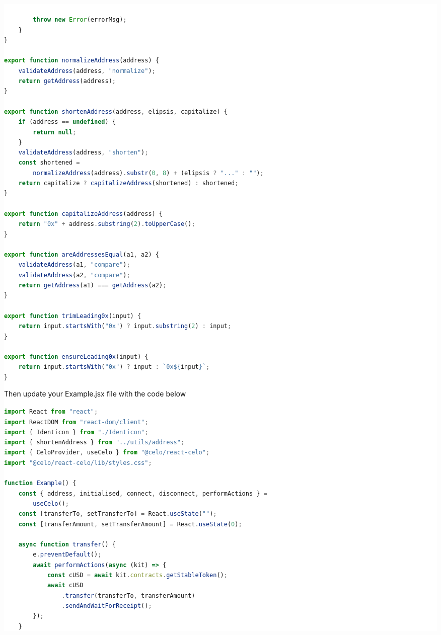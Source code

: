 ```javascript

        throw new Error(errorMsg);
    }
}

export function normalizeAddress(address) {
    validateAddress(address, "normalize");
    return getAddress(address);
}

export function shortenAddress(address, elipsis, capitalize) {
    if (address == undefined) {
        return null;
    }
    validateAddress(address, "shorten");
    const shortened =
        normalizeAddress(address).substr(0, 8) + (elipsis ? "..." : "");
    return capitalize ? capitalizeAddress(shortened) : shortened;
}

export function capitalizeAddress(address) {
    return "0x" + address.substring(2).toUpperCase();
}

export function areAddressesEqual(a1, a2) {
    validateAddress(a1, "compare");
    validateAddress(a2, "compare");
    return getAddress(a1) === getAddress(a2);
}

export function trimLeading0x(input) {
    return input.startsWith("0x") ? input.substring(2) : input;
}

export function ensureLeading0x(input) {
    return input.startsWith("0x") ? input : `0x${input}`;
}
```

Then update your Example.jsx file with the code below

```javascript
import React from "react";
import ReactDOM from "react-dom/client";
import { Identicon } from "./Identicon";
import { shortenAddress } from "../utils/address";
import { CeloProvider, useCelo } from "@celo/react-celo";
import "@celo/react-celo/lib/styles.css";

function Example() {
    const { address, initialised, connect, disconnect, performActions } =
        useCelo();
    const [transferTo, setTransferTo] = React.useState("");
    const [transferAmount, setTransferAmount] = React.useState(0);

    async function transfer() {
        e.preventDefault();
        await performActions(async (kit) => {
            const cUSD = await kit.contracts.getStableToken();
            await cUSD
                .transfer(transferTo, transferAmount)
                .sendAndWaitForReceipt();
        });
    }
```